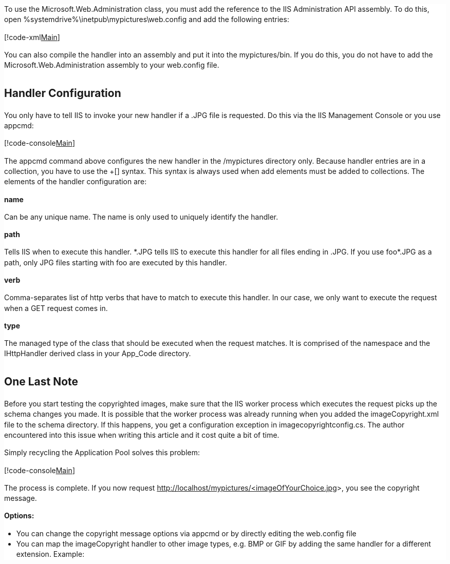 To use the Microsoft.Web.Administration class, you must add the reference to the IIS Administration API assembly. To do this, open %systemdrive%\inetpub\mypictures\web.config and add the following entries:

[!code-xml[Main](an-end-to-end-extensibility-example-for-iis-developers/samples/sample14.xml)]

You can also compile the handler into an assembly and put it into the mypictures/bin. If you do this, you do not have to add the Microsoft.Web.Administration assembly to your web.config file.

## Handler Configuration

You only have to tell IIS to invoke your new handler if a .JPG file is requested. Do this via the IIS Management Console or you use appcmd:

[!code-console[Main](an-end-to-end-extensibility-example-for-iis-developers/samples/sample15.cmd)]

The appcmd command above configures the new handler in the /mypictures directory only. Because handler entries are in a collection, you have to use the +[] syntax. This syntax is always used when add elements must be added to collections. The elements of the handler configuration are:

**name**

Can be any unique name. The name is only used to uniquely identify the handler.

**path**

Tells IIS when to execute this handler. \*.JPG tells IIS to execute this handler for all files ending in .JPG. If you use foo\*.JPG as a path, only JPG files starting with foo are executed by this handler.

**verb**

Comma-separates list of http verbs that have to match to execute this handler. In our case, we only want to execute the request when a GET request comes in.

**type**

The managed type of the class that should be executed when the request matches. It is comprised of the namespace and the IHttpHandler derived class in your App\_Code directory.

## One Last Note

Before you start testing the copyrighted images, make sure that the IIS worker process which executes the request picks up the schema changes you made. It is possible that the worker process was already running when you added the imageCopyright.xml file to the schema directory. If this happens, you get a configuration exception in imagecopyrightconfig.cs. The author encountered into this issue when writing this article and it cost quite a bit of time.

Simply recycling the Application Pool solves this problem:

[!code-console[Main](an-end-to-end-extensibility-example-for-iis-developers/samples/sample16.cmd)]

The process is complete. If you now request [http://localhost/mypictures/&lt;imageOfYourChoice.jpg](http://localhost/mypictures/%3CimageOfYourChoice.jpg)&gt;, you see the copyright message.

**Options:** 

- You can change the copyright message options via appcmd or by directly editing the web.config file
- You can map the imageCopyright handler to other image types, e.g. BMP or GIF by adding the same handler for a different extension. Example:
